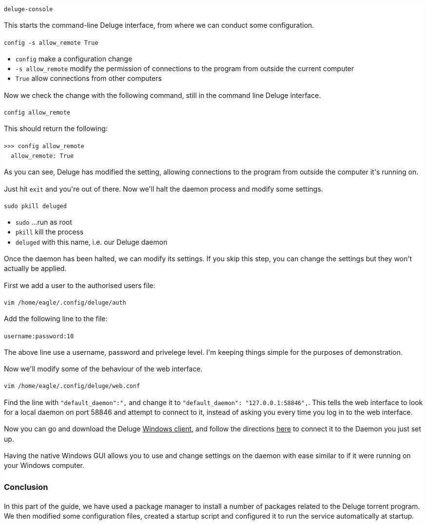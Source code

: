 `deluge-console`

This starts the command-line Deluge interface, from where we can conduct some configuration.

`config -s allow_remote True`

- `config` make a configuration change
- `-s allow_remote` modify the permission of connections to the program from outside the current computer
- `True` allow connections from other computers

Now we check the change with the following command, still in the command line Deluge interface.

`config allow_remote`

This should return the following:

    >>> config allow_remote
      allow_remote: True

As you can see, Deluge has modified the setting, allowing connections to the program from outside the computer it's running on.

Just hit `exit` and you're out of there. Now we'll halt the daemon process and modify some settings.

`sudo pkill deluged`

- `sudo` ...run as root
- `pkill` kill the process
- `deluged` with this name, i.e. our Deluge daemon

Once the daemon has been halted, we can modify its settings. If you skip this step, you can change the settings but they won't actually be applied.

First we add a user to the authorised users file:

`vim /home/eagle/.config/deluge/auth`

Add the following line to the file:

`username:password:10`

The above line use a username, password and privelege level. I'm keeping things simple for the purposes of demonstration.

Now we'll modify some of the behaviour of the web interface.

`vim /home/eagle/.config/deluge/web.conf`

Find the line with `"default_daemon":",` and change it to `"default_daemon": "127.0.0.1:58846",`. This tells the web interface to look for a local daemon on port 58846 and attempt to connect to it, instead of asking you every time you log in to the web interface.

Now you can go and download the Deluge [Windows client](http://dev.deluge-torrent.org/wiki/Download), and follow the directions [here](http://dev.deluge-torrent.org/wiki/UserGuide/ThinClient#GTKUI) to connect it to the Daemon you just set up.

Having the native Windows GUI allows you to use and change settings on the daemon with ease similar to if it were running on your Windows computer.

### Conclusion

In this part of the guide, we have used a package manager to install a number of packages related to the Deluge torrent program. We then modified some configuration files, created a startup script and configured it to run the service automatically at startup.
